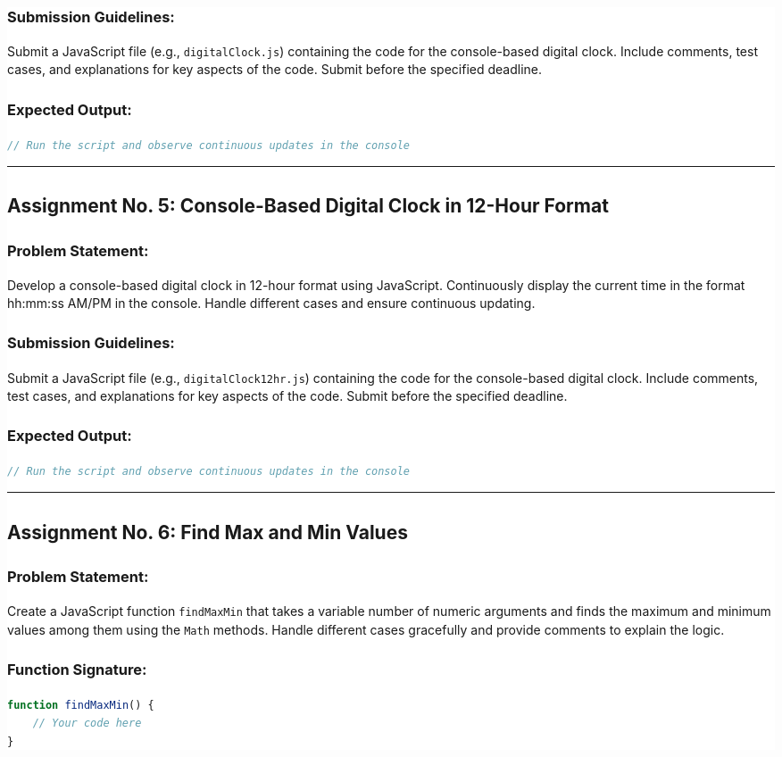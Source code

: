### Submission Guidelines:

Submit a JavaScript file (e.g., `digitalClock.js`) containing the code for the console-based digital clock. Include comments, test cases, and explanations for key aspects of the code. Submit before the specified deadline.

### Expected Output:

```javascript
// Run the script and observe continuous updates in the console
```

---

## Assignment No. 5: Console-Based Digital Clock in 12-Hour Format

### Problem Statement:

Develop a console-based digital clock in 12-hour format using JavaScript. Continuously display the current time in the format hh:mm:ss AM/PM in the console. Handle different cases and ensure continuous updating.

### Submission Guidelines:

Submit a JavaScript file (e.g., `digitalClock12hr.js`) containing the code for the console-based digital clock. Include comments, test cases, and explanations for key aspects of the code. Submit before the specified deadline.

### Expected Output:

```javascript
// Run the script and observe continuous updates in the console
```

---

## Assignment No. 6: Find Max and Min Values

### Problem Statement:

Create a JavaScript function `findMaxMin` that takes a variable number of numeric arguments and finds the maximum and minimum values among them using the `Math` methods. Handle different cases gracefully and provide comments to explain the logic.

### Function Signature:

```javascript
function findMaxMin() {
    // Your code here
}
```
